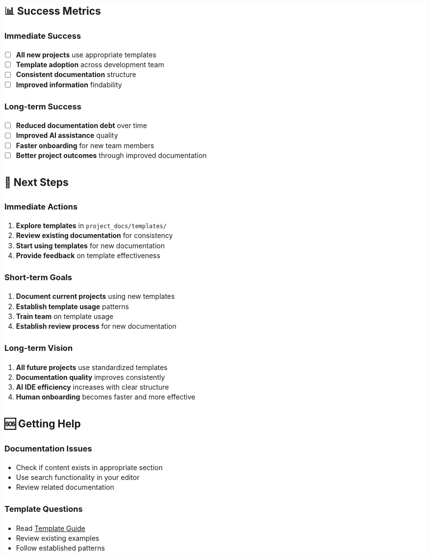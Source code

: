 ## 📊 **Success Metrics**

### **Immediate Success**

- [ ] **All new projects** use appropriate templates
- [ ] **Template adoption** across development team
- [ ] **Consistent documentation** structure
- [ ] **Improved information** findability

### **Long-term Success**

- [ ] **Reduced documentation debt** over time
- [ ] **Improved AI assistance** quality
- [ ] **Faster onboarding** for new team members
- [ ] **Better project outcomes** through improved documentation

## 🚀 **Next Steps**

### **Immediate Actions**

1. **Explore templates** in `project_docs/templates/`
2. **Review existing documentation** for consistency
3. **Start using templates** for new documentation
4. **Provide feedback** on template effectiveness

### **Short-term Goals**

1. **Document current projects** using new templates
2. **Establish template usage** patterns
3. **Train team** on template usage
4. **Establish review process** for new documentation

### **Long-term Vision**

1. **All future projects** use standardized templates
2. **Documentation quality** improves consistently
3. **AI IDE efficiency** increases with clear structure
4. **Human onboarding** becomes faster and more effective

## 🆘 **Getting Help**

### **Documentation Issues**

- Check if content exists in appropriate section
- Use search functionality in your editor
- Review related documentation

### **Template Questions**

- Read [Template Guide](../templates/README.md)
- Review existing examples
- Follow established patterns
